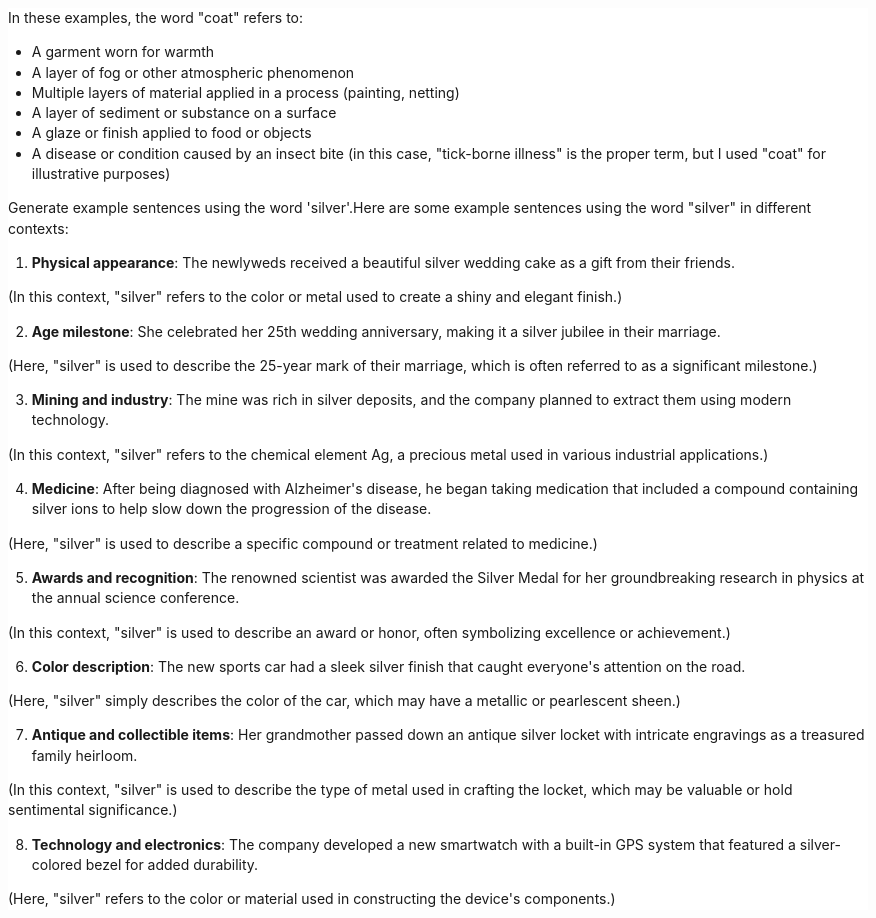 In these examples, the word "coat" refers to:

* A garment worn for warmth
* A layer of fog or other atmospheric phenomenon
* Multiple layers of material applied in a process (painting, netting)
* A layer of sediment or substance on a surface
* A glaze or finish applied to food or objects
* A disease or condition caused by an insect bite (in this case, "tick-borne illness" is the proper term, but I used "coat" for illustrative purposes)
<end>

Generate example sentences using the word 'silver'.<start>Here are some example sentences using the word "silver" in different contexts:

1. **Physical appearance**: The newlyweds received a beautiful silver wedding cake as a gift from their friends.

(In this context, "silver" refers to the color or metal used to create a shiny and elegant finish.)

2. **Age milestone**: She celebrated her 25th wedding anniversary, making it a silver jubilee in their marriage.

(Here, "silver" is used to describe the 25-year mark of their marriage, which is often referred to as a significant milestone.)

3. **Mining and industry**: The mine was rich in silver deposits, and the company planned to extract them using modern technology.

(In this context, "silver" refers to the chemical element Ag, a precious metal used in various industrial applications.)

4. **Medicine**: After being diagnosed with Alzheimer's disease, he began taking medication that included a compound containing silver ions to help slow down the progression of the disease.

(Here, "silver" is used to describe a specific compound or treatment related to medicine.)

5. **Awards and recognition**: The renowned scientist was awarded the Silver Medal for her groundbreaking research in physics at the annual science conference.

(In this context, "silver" is used to describe an award or honor, often symbolizing excellence or achievement.)

6. **Color description**: The new sports car had a sleek silver finish that caught everyone's attention on the road.

(Here, "silver" simply describes the color of the car, which may have a metallic or pearlescent sheen.)

7. **Antique and collectible items**: Her grandmother passed down an antique silver locket with intricate engravings as a treasured family heirloom.

(In this context, "silver" is used to describe the type of metal used in crafting the locket, which may be valuable or hold sentimental significance.)

8. **Technology and electronics**: The company developed a new smartwatch with a built-in GPS system that featured a silver-colored bezel for added durability.

(Here, "silver" refers to the color or material used in constructing the device's components.)
<end>
